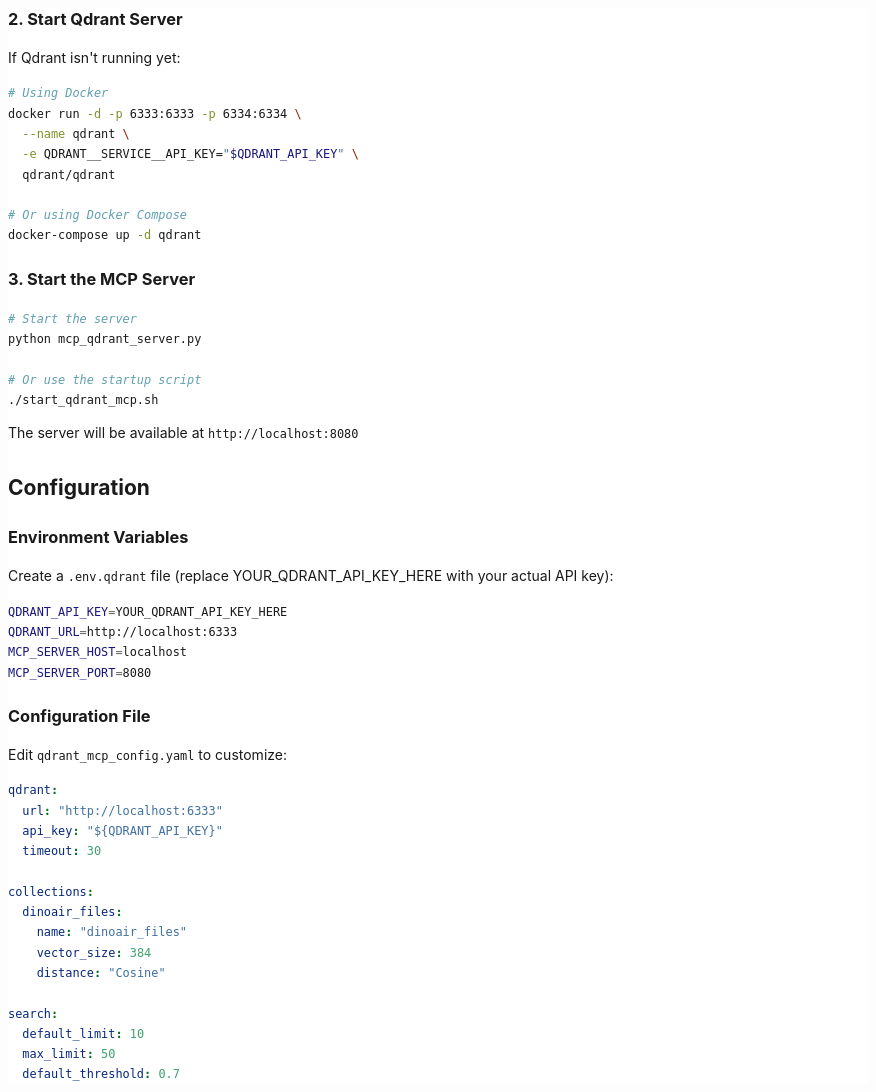 ### 2. Start Qdrant Server

If Qdrant isn't running yet:

```bash
# Using Docker
docker run -d -p 6333:6333 -p 6334:6334 \
  --name qdrant \
  -e QDRANT__SERVICE__API_KEY="$QDRANT_API_KEY" \
  qdrant/qdrant

# Or using Docker Compose
docker-compose up -d qdrant
```

### 3. Start the MCP Server

```bash
# Start the server
python mcp_qdrant_server.py

# Or use the startup script
./start_qdrant_mcp.sh
```

The server will be available at `http://localhost:8080`

## Configuration

### Environment Variables

Create a `.env.qdrant` file (replace YOUR_QDRANT_API_KEY_HERE with your actual API key):

```bash
QDRANT_API_KEY=YOUR_QDRANT_API_KEY_HERE
QDRANT_URL=http://localhost:6333
MCP_SERVER_HOST=localhost
MCP_SERVER_PORT=8080
```

### Configuration File

Edit `qdrant_mcp_config.yaml` to customize:

```yaml
qdrant:
  url: "http://localhost:6333"
  api_key: "${QDRANT_API_KEY}"
  timeout: 30

collections:
  dinoair_files:
    name: "dinoair_files"
    vector_size: 384
    distance: "Cosine"

search:
  default_limit: 10
  max_limit: 50
  default_threshold: 0.7
```
